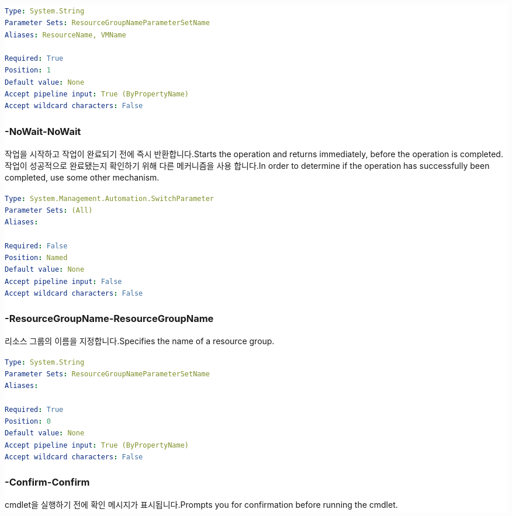 ```yaml
Type: System.String
Parameter Sets: ResourceGroupNameParameterSetName
Aliases: ResourceName, VMName

Required: True
Position: 1
Default value: None
Accept pipeline input: True (ByPropertyName)
Accept wildcard characters: False
```

### <span data-ttu-id="71222-123">-NoWait</span><span class="sxs-lookup"><span data-stu-id="71222-123">-NoWait</span></span>
<span data-ttu-id="71222-124">작업을 시작하고 작업이 완료되기 전에 즉시 반환합니다.</span><span class="sxs-lookup"><span data-stu-id="71222-124">Starts the operation and returns immediately, before the operation is completed.</span></span> <span data-ttu-id="71222-125">작업이 성공적으로 완료됐는지 확인하기 위해 다른 메커니즘을 사용 합니다.</span><span class="sxs-lookup"><span data-stu-id="71222-125">In order to determine if the operation has successfully been completed, use some other mechanism.</span></span>

```yaml
Type: System.Management.Automation.SwitchParameter
Parameter Sets: (All)
Aliases:

Required: False
Position: Named
Default value: None
Accept pipeline input: False
Accept wildcard characters: False
```

### <span data-ttu-id="71222-126">-ResourceGroupName</span><span class="sxs-lookup"><span data-stu-id="71222-126">-ResourceGroupName</span></span>
<span data-ttu-id="71222-127">리소스 그룹의 이름을 지정합니다.</span><span class="sxs-lookup"><span data-stu-id="71222-127">Specifies the name of a resource group.</span></span>

```yaml
Type: System.String
Parameter Sets: ResourceGroupNameParameterSetName
Aliases:

Required: True
Position: 0
Default value: None
Accept pipeline input: True (ByPropertyName)
Accept wildcard characters: False
```

### <span data-ttu-id="71222-128">-Confirm</span><span class="sxs-lookup"><span data-stu-id="71222-128">-Confirm</span></span>
<span data-ttu-id="71222-129">cmdlet을 실행하기 전에 확인 메시지가 표시됩니다.</span><span class="sxs-lookup"><span data-stu-id="71222-129">Prompts you for confirmation before running the cmdlet.</span></span>
